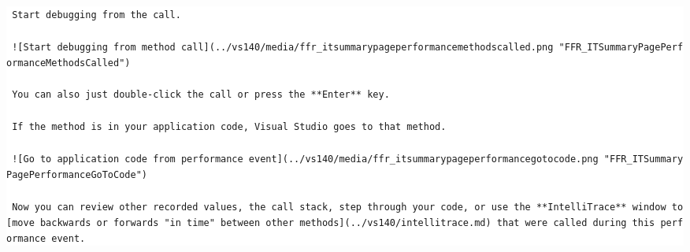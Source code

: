      Start debugging from the call.  
  
     ![Start debugging from method call](../vs140/media/ffr_itsummarypageperformancemethodscalled.png "FFR_ITSummaryPagePerformanceMethodsCalled")  
  
     You can also just double-click the call or press the **Enter** key.  
  
     If the method is in your application code, Visual Studio goes to that method.  
  
     ![Go to application code from performance event](../vs140/media/ffr_itsummarypageperformancegotocode.png "FFR_ITSummaryPagePerformanceGoToCode")  
  
     Now you can review other recorded values, the call stack, step through your code, or use the **IntelliTrace** window to [move backwards or forwards "in time" between other methods](../vs140/intellitrace.md) that were called during this performance event.  
  